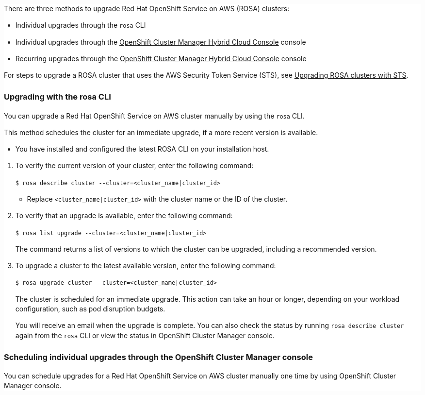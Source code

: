 There are three methods to upgrade Red Hat OpenShift Service on AWS (ROSA) clusters:

-   Individual upgrades through the `rosa` CLI

-   Individual upgrades through the [OpenShift Cluster Manager Hybrid Cloud Console](https://console.redhat.com/openshift) console

-   Recurring upgrades through the [OpenShift Cluster Manager Hybrid Cloud Console](https://console.redhat.com/openshift) console



For steps to upgrade a ROSA cluster that uses the AWS Security Token Service (STS), see [Upgrading ROSA clusters with STS](#rosa-upgrading-sts).



### Upgrading with the rosa CLI

You can upgrade a Red Hat OpenShift Service on AWS cluster manually by using the `rosa` CLI.

This method schedules the cluster for an immediate upgrade, if a more recent version is available.

-   You have installed and configured the latest ROSA CLI on your installation host.

1.  To verify the current version of your cluster, enter the following command:

    ``` terminal
    $ rosa describe cluster --cluster=<cluster_name|cluster_id> 
    ```

    -   Replace `<cluster_name|cluster_id>` with the cluster name or the ID of the cluster.

2.  To verify that an upgrade is available, enter the following command:

    ``` terminal
    $ rosa list upgrade --cluster=<cluster_name|cluster_id>
    ```

    The command returns a list of versions to which the cluster can be upgraded, including a recommended version.

3.  To upgrade a cluster to the latest available version, enter the following command:

    ``` terminal
    $ rosa upgrade cluster --cluster=<cluster_name|cluster_id>
    ```

    The cluster is scheduled for an immediate upgrade. This action can take an hour or longer, depending on your workload configuration, such as pod disruption budgets.

    You will receive an email when the upgrade is complete. You can also check the status by running `rosa describe cluster` again from the `rosa` CLI or view the status in OpenShift Cluster Manager console.

### Scheduling individual upgrades through the OpenShift Cluster Manager console

You can schedule upgrades for a Red Hat OpenShift Service on AWS cluster manually one time by using OpenShift Cluster Manager console.
